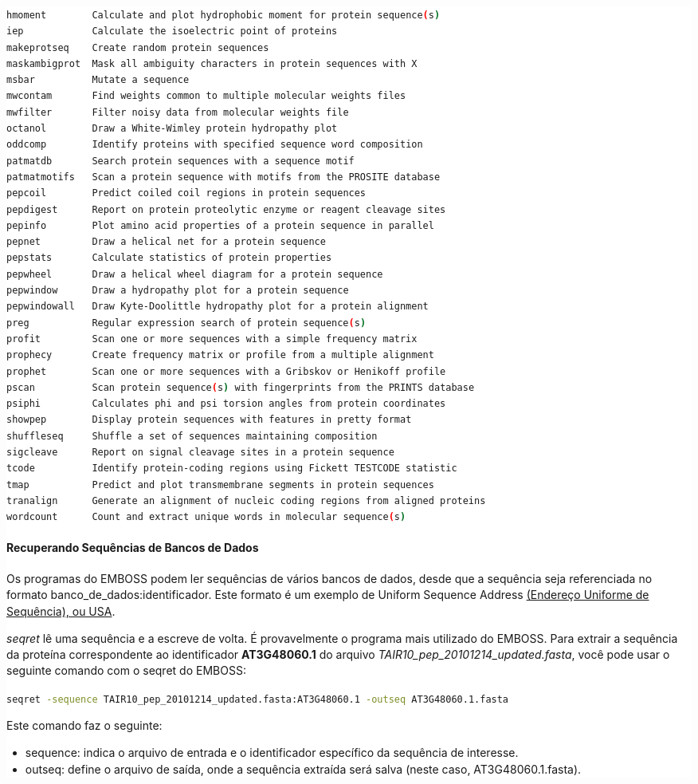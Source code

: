```bash
hmoment        Calculate and plot hydrophobic moment for protein sequence(s)
iep            Calculate the isoelectric point of proteins
makeprotseq    Create random protein sequences
maskambigprot  Mask all ambiguity characters in protein sequences with X
msbar          Mutate a sequence
mwcontam       Find weights common to multiple molecular weights files
mwfilter       Filter noisy data from molecular weights file
octanol        Draw a White-Wimley protein hydropathy plot
oddcomp        Identify proteins with specified sequence word composition
patmatdb       Search protein sequences with a sequence motif
patmatmotifs   Scan a protein sequence with motifs from the PROSITE database
pepcoil        Predict coiled coil regions in protein sequences
pepdigest      Report on protein proteolytic enzyme or reagent cleavage sites
pepinfo        Plot amino acid properties of a protein sequence in parallel
pepnet         Draw a helical net for a protein sequence
pepstats       Calculate statistics of protein properties
pepwheel       Draw a helical wheel diagram for a protein sequence
pepwindow      Draw a hydropathy plot for a protein sequence
pepwindowall   Draw Kyte-Doolittle hydropathy plot for a protein alignment
preg           Regular expression search of protein sequence(s)
profit         Scan one or more sequences with a simple frequency matrix
prophecy       Create frequency matrix or profile from a multiple alignment
prophet        Scan one or more sequences with a Gribskov or Henikoff profile
pscan          Scan protein sequence(s) with fingerprints from the PRINTS database
psiphi         Calculates phi and psi torsion angles from protein coordinates
showpep        Display protein sequences with features in pretty format
shuffleseq     Shuffle a set of sequences maintaining composition
sigcleave      Report on signal cleavage sites in a protein sequence
tcode          Identify protein-coding regions using Fickett TESTCODE statistic
tmap           Predict and plot transmembrane segments in protein sequences
tranalign      Generate an alignment of nucleic coding regions from aligned proteins
wordcount      Count and extract unique words in molecular sequence(s)
```

#### Recuperando Sequências de Bancos de Dados

Os programas do EMBOSS podem ler sequências de vários bancos de dados, desde que a sequência seja referenciada no formato banco_de_dados:identificador. Este formato é um exemplo de Uniform Sequence Address [(Endereço Uniforme de Sequência), ou USA](http://emboss.open-bio.org/html/use/ch06s06.html).

_seqret_ lê uma sequência e a escreve de volta. É provavelmente o programa mais utilizado do EMBOSS. Para extrair a sequência da proteína correspondente ao identificador **AT3G48060.1** do arquivo *TAIR10_pep_20101214_updated.fasta*, você pode usar o seguinte comando com o seqret do EMBOSS:

```bash
seqret -sequence TAIR10_pep_20101214_updated.fasta:AT3G48060.1 -outseq AT3G48060.1.fasta
```
Este comando faz o seguinte:

- sequence: indica o arquivo de entrada e o identificador específico da sequência de interesse.
- outseq: define o arquivo de saída, onde a sequência extraída será salva (neste caso, AT3G48060.1.fasta).
